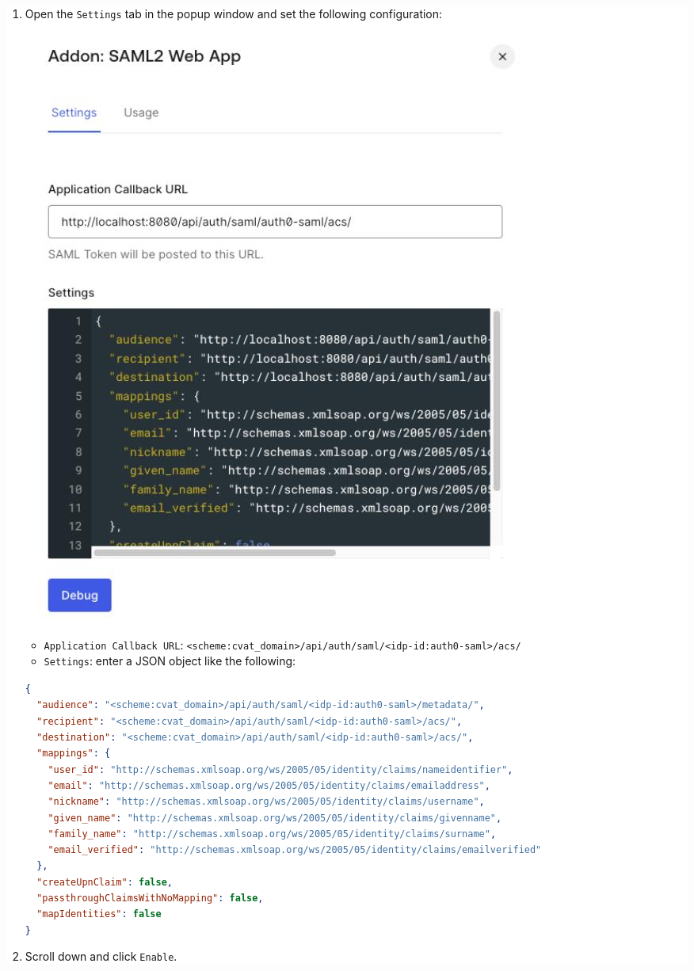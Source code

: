 1. Open the `Settings` tab in the popup window and set the following configuration:
   ![Auth0 dashboard screen showing SAML2 WEB APP plugin configuring by adding Application Callback URL and SAML-specific settings](/images/auth0_saml_3.jpeg)

   - `Application Callback URL`: `<scheme:cvat_domain>/api/auth/saml/<idp-id:auth0-saml>/acs/`
   - `Settings`: enter a JSON object like the following:
   ```json
   {
     "audience": "<scheme:cvat_domain>/api/auth/saml/<idp-id:auth0-saml>/metadata/",
     "recipient": "<scheme:cvat_domain>/api/auth/saml/<idp-id:auth0-saml>/acs/",
     "destination": "<scheme:cvat_domain>/api/auth/saml/<idp-id:auth0-saml>/acs/",
     "mappings": {
       "user_id": "http://schemas.xmlsoap.org/ws/2005/05/identity/claims/nameidentifier",
       "email": "http://schemas.xmlsoap.org/ws/2005/05/identity/claims/emailaddress",
       "nickname": "http://schemas.xmlsoap.org/ws/2005/05/identity/claims/username",
       "given_name": "http://schemas.xmlsoap.org/ws/2005/05/identity/claims/givenname",
       "family_name": "http://schemas.xmlsoap.org/ws/2005/05/identity/claims/surname",
       "email_verified": "http://schemas.xmlsoap.org/ws/2005/05/identity/claims/emailverified"
     },
     "createUpnClaim": false,
     "passthroughClaimsWithNoMapping": false,
     "mapIdentities": false
   }
   ```
1. Scroll down and click `Enable`.
